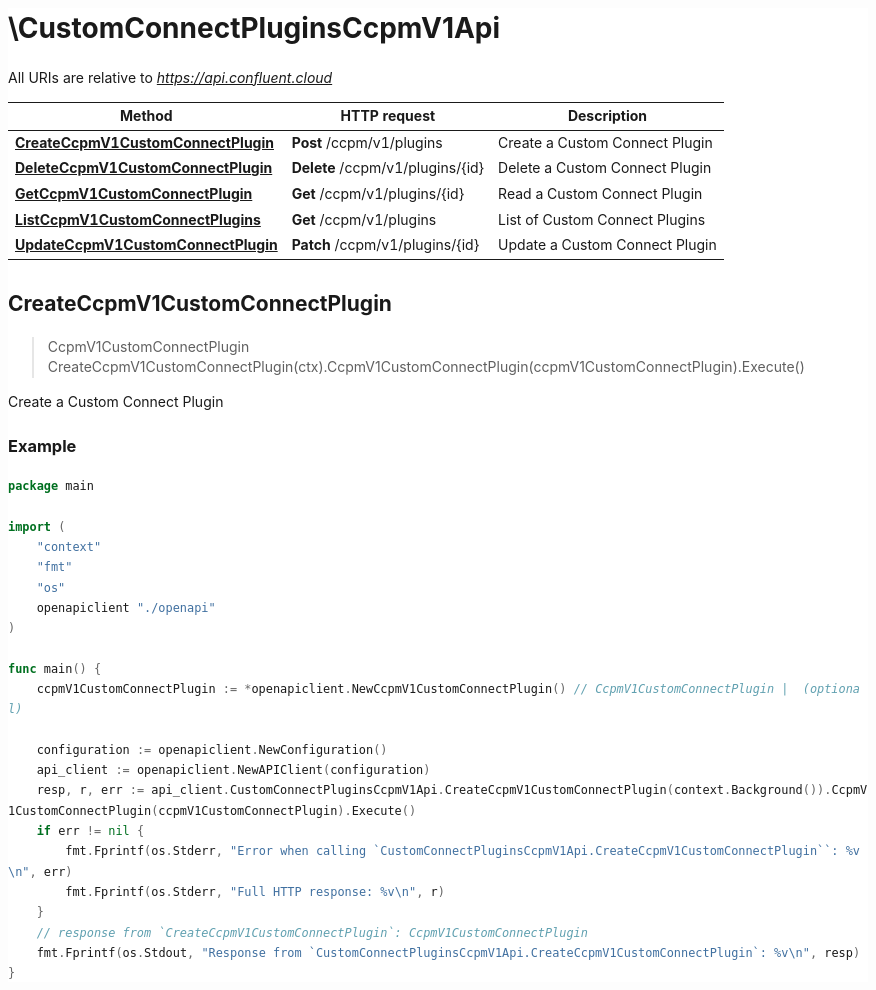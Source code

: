 # \CustomConnectPluginsCcpmV1Api

All URIs are relative to *https://api.confluent.cloud*

Method | HTTP request | Description
------------- | ------------- | -------------
[**CreateCcpmV1CustomConnectPlugin**](CustomConnectPluginsCcpmV1Api.md#CreateCcpmV1CustomConnectPlugin) | **Post** /ccpm/v1/plugins | Create a Custom Connect Plugin
[**DeleteCcpmV1CustomConnectPlugin**](CustomConnectPluginsCcpmV1Api.md#DeleteCcpmV1CustomConnectPlugin) | **Delete** /ccpm/v1/plugins/{id} | Delete a Custom Connect Plugin
[**GetCcpmV1CustomConnectPlugin**](CustomConnectPluginsCcpmV1Api.md#GetCcpmV1CustomConnectPlugin) | **Get** /ccpm/v1/plugins/{id} | Read a Custom Connect Plugin
[**ListCcpmV1CustomConnectPlugins**](CustomConnectPluginsCcpmV1Api.md#ListCcpmV1CustomConnectPlugins) | **Get** /ccpm/v1/plugins | List of Custom Connect Plugins
[**UpdateCcpmV1CustomConnectPlugin**](CustomConnectPluginsCcpmV1Api.md#UpdateCcpmV1CustomConnectPlugin) | **Patch** /ccpm/v1/plugins/{id} | Update a Custom Connect Plugin



## CreateCcpmV1CustomConnectPlugin

> CcpmV1CustomConnectPlugin CreateCcpmV1CustomConnectPlugin(ctx).CcpmV1CustomConnectPlugin(ccpmV1CustomConnectPlugin).Execute()

Create a Custom Connect Plugin



### Example

```go
package main

import (
    "context"
    "fmt"
    "os"
    openapiclient "./openapi"
)

func main() {
    ccpmV1CustomConnectPlugin := *openapiclient.NewCcpmV1CustomConnectPlugin() // CcpmV1CustomConnectPlugin |  (optional)

    configuration := openapiclient.NewConfiguration()
    api_client := openapiclient.NewAPIClient(configuration)
    resp, r, err := api_client.CustomConnectPluginsCcpmV1Api.CreateCcpmV1CustomConnectPlugin(context.Background()).CcpmV1CustomConnectPlugin(ccpmV1CustomConnectPlugin).Execute()
    if err != nil {
        fmt.Fprintf(os.Stderr, "Error when calling `CustomConnectPluginsCcpmV1Api.CreateCcpmV1CustomConnectPlugin``: %v\n", err)
        fmt.Fprintf(os.Stderr, "Full HTTP response: %v\n", r)
    }
    // response from `CreateCcpmV1CustomConnectPlugin`: CcpmV1CustomConnectPlugin
    fmt.Fprintf(os.Stdout, "Response from `CustomConnectPluginsCcpmV1Api.CreateCcpmV1CustomConnectPlugin`: %v\n", resp)
}
```

